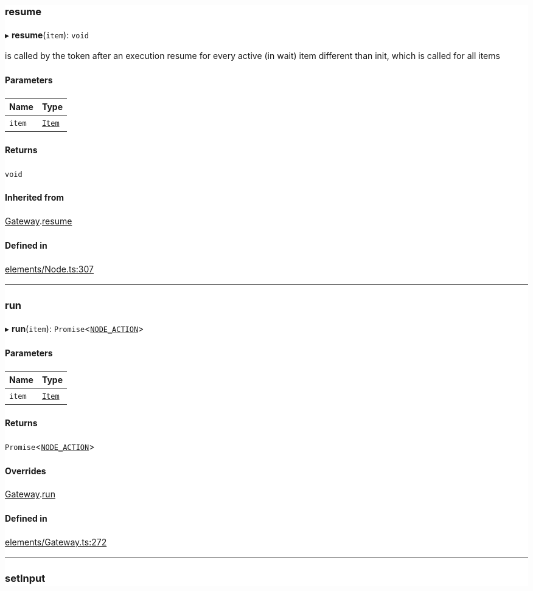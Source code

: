 ### resume

▸ **resume**(`item`): `void`

is called by the token after an execution resume for every active (in wait) item
different than init, which is called for all items

#### Parameters

| Name | Type |
| :------ | :------ |
| `item` | [`Item`](Item.md) |

#### Returns

`void`

#### Inherited from

[Gateway](Gateway.md).[resume](Gateway.md#resume)

#### Defined in

[elements/Node.ts:307](https://bitbucket.org/ralphhanna/bpmn-server/src/2ac50a51/WebApp/bpmnServer/src/elements/Node.ts#lines-307)

___

### run

▸ **run**(`item`): `Promise`\<[`NODE_ACTION`](../enums/NODE_ACTION.md)\>

#### Parameters

| Name | Type |
| :------ | :------ |
| `item` | [`Item`](Item.md) |

#### Returns

`Promise`\<[`NODE_ACTION`](../enums/NODE_ACTION.md)\>

#### Overrides

[Gateway](Gateway.md).[run](Gateway.md#run)

#### Defined in

[elements/Gateway.ts:272](https://bitbucket.org/ralphhanna/bpmn-server/src/2ac50a51/WebApp/bpmnServer/src/elements/Gateway.ts#lines-272)

___

### setInput
